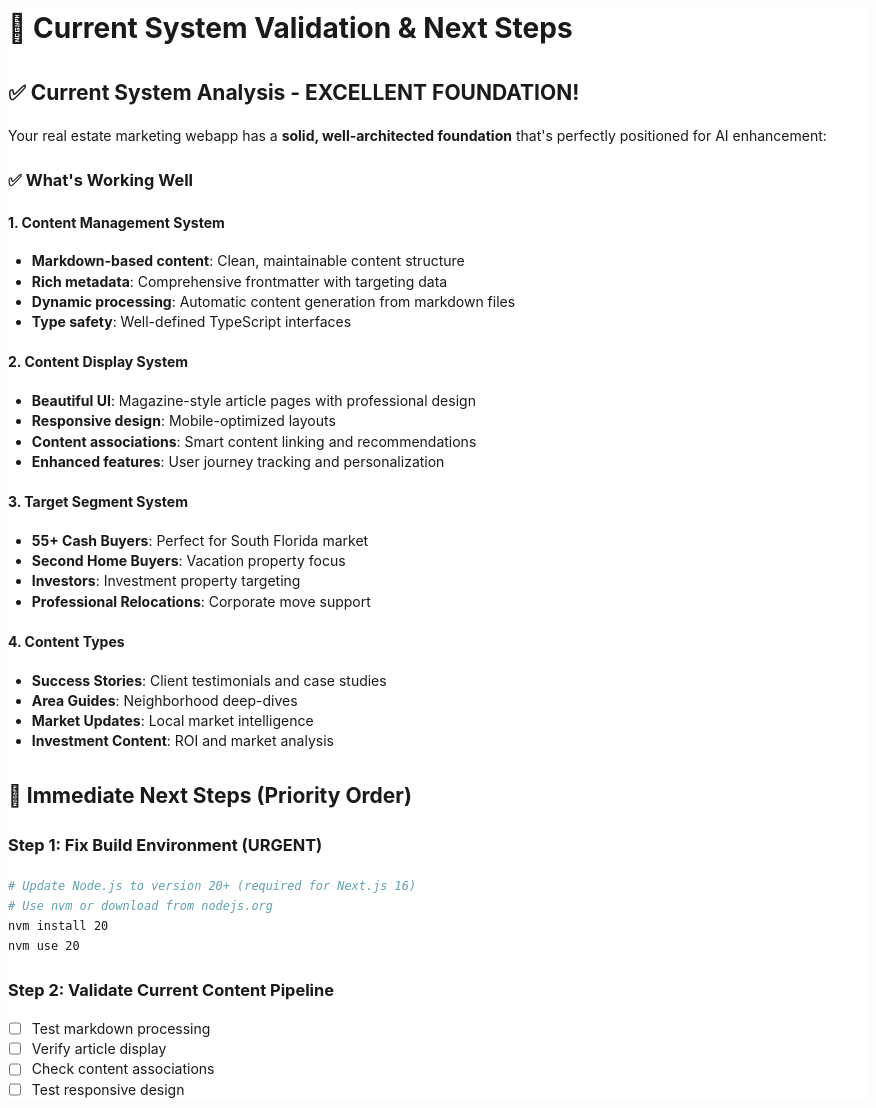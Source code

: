 # 🎯 Current System Validation & Next Steps

## ✅ **Current System Analysis - EXCELLENT FOUNDATION!**

Your real estate marketing webapp has a **solid, well-architected foundation** that's perfectly positioned for AI enhancement:

### **✅ What's Working Well**

#### **1. Content Management System**
- **Markdown-based content**: Clean, maintainable content structure
- **Rich metadata**: Comprehensive frontmatter with targeting data
- **Dynamic processing**: Automatic content generation from markdown files
- **Type safety**: Well-defined TypeScript interfaces

#### **2. Content Display System**
- **Beautiful UI**: Magazine-style article pages with professional design
- **Responsive design**: Mobile-optimized layouts
- **Content associations**: Smart content linking and recommendations
- **Enhanced features**: User journey tracking and personalization

#### **3. Target Segment System**
- **55+ Cash Buyers**: Perfect for South Florida market
- **Second Home Buyers**: Vacation property focus
- **Investors**: Investment property targeting
- **Professional Relocations**: Corporate move support

#### **4. Content Types**
- **Success Stories**: Client testimonials and case studies
- **Area Guides**: Neighborhood deep-dives
- **Market Updates**: Local market intelligence
- **Investment Content**: ROI and market analysis

## 🚀 **Immediate Next Steps (Priority Order)**

### **Step 1: Fix Build Environment (URGENT)**
```bash
# Update Node.js to version 20+ (required for Next.js 16)
# Use nvm or download from nodejs.org
nvm install 20
nvm use 20
```

### **Step 2: Validate Current Content Pipeline**
- [ ] Test markdown processing
- [ ] Verify article display
- [ ] Check content associations
- [ ] Test responsive design
